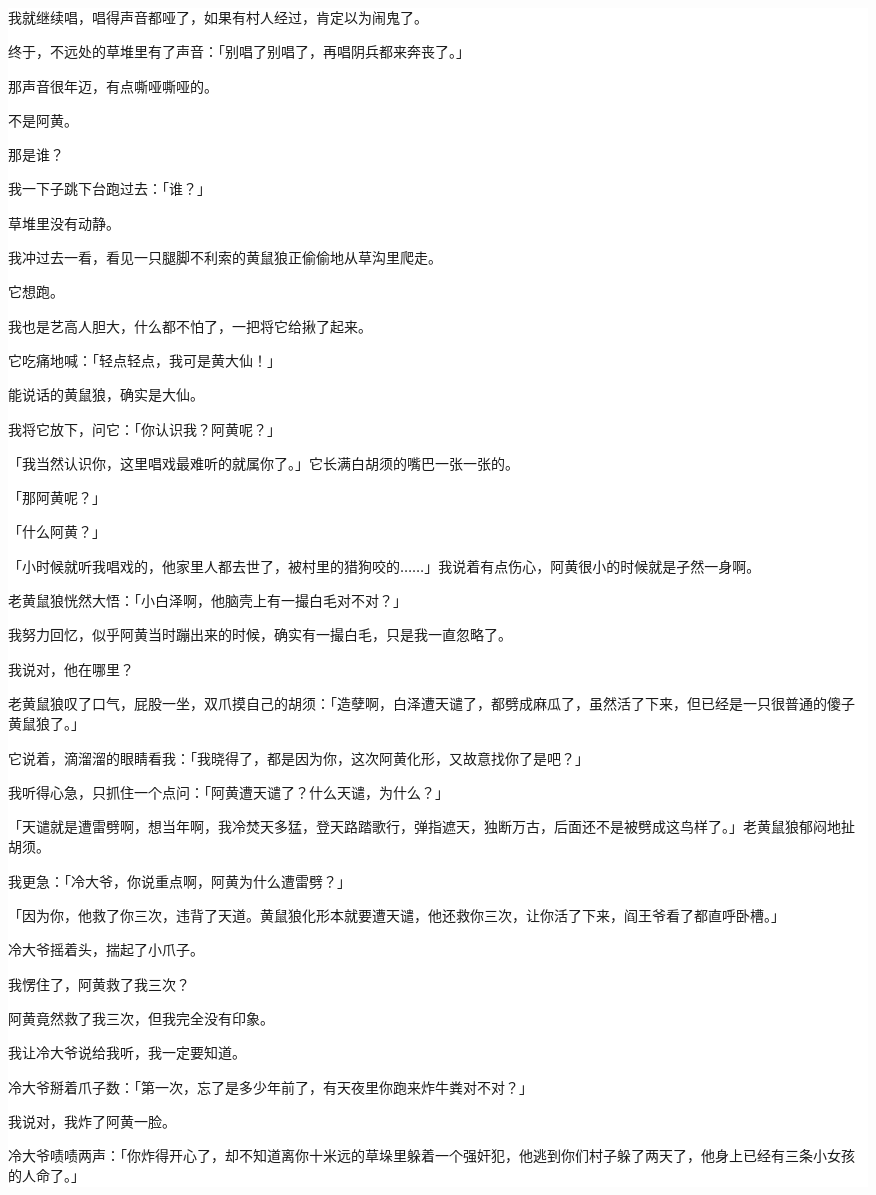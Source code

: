我就继续唱，唱得声音都哑了，如果有村人经过，肯定以为闹鬼了。

终于，不远处的草堆里有了声音：「别唱了别唱了，再唱阴兵都来奔丧了。」

那声音很年迈，有点嘶哑嘶哑的。

不是阿黄。

那是谁？

我一下子跳下台跑过去：「谁？」

草堆里没有动静。

我冲过去一看，看见一只腿脚不利索的黄鼠狼正偷偷地从草沟里爬走。

它想跑。

我也是艺高人胆大，什么都不怕了，一把将它给揪了起来。

它吃痛地喊：「轻点轻点，我可是黄大仙！」

能说话的黄鼠狼，确实是大仙。

我将它放下，问它：「你认识我？阿黄呢？」

「我当然认识你，这里唱戏最难听的就属你了。」它长满白胡须的嘴巴一张一张的。

「那阿黄呢？」

「什么阿黄？」

「小时候就听我唱戏的，他家里人都去世了，被村里的猎狗咬的……」我说着有点伤心，阿黄很小的时候就是孑然一身啊。

老黄鼠狼恍然大悟：「小白泽啊，他脑壳上有一撮白毛对不对？」

我努力回忆，似乎阿黄当时蹦出来的时候，确实有一撮白毛，只是我一直忽略了。

我说对，他在哪里？

老黄鼠狼叹了口气，屁股一坐，双爪摸自己的胡须：「造孽啊，白泽遭天谴了，都劈成麻瓜了，虽然活了下来，但已经是一只很普通的傻子黄鼠狼了。」

它说着，滴溜溜的眼睛看我：「我晓得了，都是因为你，这次阿黄化形，又故意找你了是吧？」

我听得心急，只抓住一个点问：「阿黄遭天谴了？什么天谴，为什么？」

「天谴就是遭雷劈啊，想当年啊，我冷焚天多猛，登天路踏歌行，弹指遮天，独断万古，后面还不是被劈成这鸟样了。」老黄鼠狼郁闷地扯胡须。

我更急：「冷大爷，你说重点啊，阿黄为什么遭雷劈？」

「因为你，他救了你三次，违背了天道。黄鼠狼化形本就要遭天谴，他还救你三次，让你活了下来，阎王爷看了都直呼卧槽。」

冷大爷摇着头，揣起了小爪子。

我愣住了，阿黄救了我三次？

阿黄竟然救了我三次，但我完全没有印象。

我让冷大爷说给我听，我一定要知道。

冷大爷掰着爪子数：「第一次，忘了是多少年前了，有天夜里你跑来炸牛粪对不对？」

我说对，我炸了阿黄一脸。

冷大爷啧啧两声：「你炸得开心了，却不知道离你十米远的草垛里躲着一个强奸犯，他逃到你们村子躲了两天了，他身上已经有三条小女孩的人命了。」
